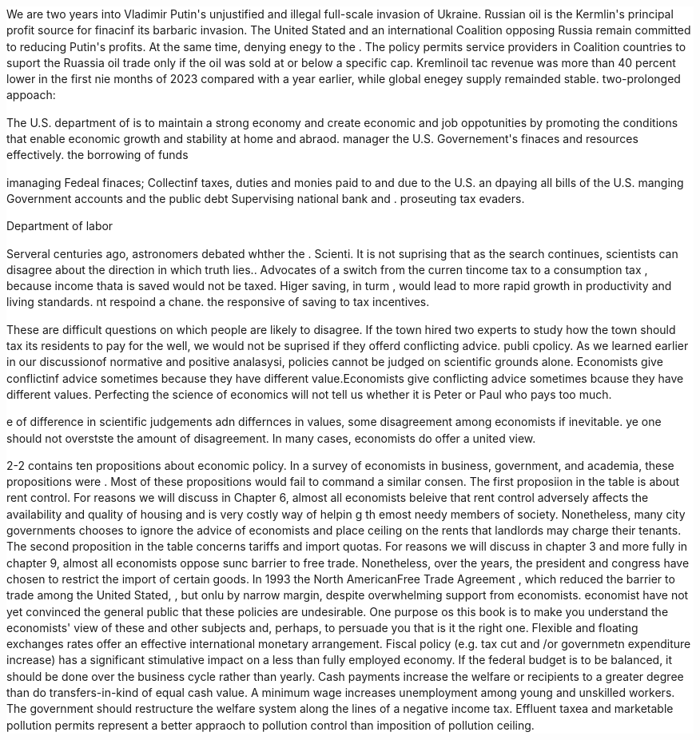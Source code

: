 We are two years into Vladimir Putin's unjustified and illegal full-scale invasion of Ukraine. Russian oil is the Kermlin's principal profit source for finacinf its barbaric invasion. The United Stated and an international Coalition opposing Russia remain committed to reducing Putin's profits. At the same time, denying enegy to the . The policy permits service providers in Coalition countries to suport the Ruassia oil trade only if the oil was sold at or below a specific cap. Kremlinoil tac revenue was more than 40 percent lower in the first nie months of 2023 compared with a year earlier, while global enegey supply remainded stable. two-prolonged appoach:

The U.S. department of is to maintain a strong economy and create economic and job oppotunities by promoting the conditions that enable economic growth and stability at home and abraod. manager the U.S. Governement's finaces and resources effectively. the borrowing of funds

imanaging Fedeal finaces;
Collectinf taxes, duties and monies paid to and due to the U.S. an dpaying all bills of the U.S.
manging Government accounts and the public debt
Supervising national bank and .
proseuting tax evaders.

Department of labor


Serveral centuries ago, astronomers debated whther the . Scienti. It is not suprising that as the search continues, scientists can disagree about the direction in which truth lies.. Advocates of a switch from the curren tincome tax to a consumption tax , because income thata is saved would not be taxed. Higer saving, in turm , would lead to more rapid growth in productivity and living standards. nt respoind a chane. the responsive of saving to tax incentives.

These are difficult questions on which people are likely to disagree. If the town hired two experts to study how the town should tax its residents to pay for the well, we would not be suprised if they offerd conflicting advice.
publi cpolicy. As we learned earlier in our discussionof normative and positive analasysi, policies cannot be judged on scientific grounds alone. Economists give conflictinf advice sometimes because they have different value.Economists give conflicting advice sometimes bcause they have different values. Perfecting the science of economics will not tell us whether it is Peter or Paul who pays too much.

e of difference in scientific judgements adn differnces in values, some disagreement among economists if inevitable. ye one should not overstste the amount of disagreement. In many cases, economists do offer a united view.

2-2 contains ten propositions about economic policy. In a survey of economists in business, government, and academia, these propositions were . Most of these propositions would fail to command a similar consen. The first proposiion in the table is about rent control. For reasons we will discuss in Chapter 6, almost all economists beleive that rent control adversely affects the availability and quality of housing and is very costly way of helpin g th emost needy members of society. Nonetheless, many city governments chooses to ignore the advice of economists and place ceiling on the rents that landlords may charge their tenants.
The second proposition in the table concerns tariffs and import quotas. For reasons we will discuss in chapter 3 and more fully in chapter 9, almost all economists oppose sunc barrier to free trade. Nonetheless, over the years, the president and congress have chosen to restrict the import of certain goods. In 1993 the North AmericanFree Trade Agreement , which reduced the barrier to trade among the United Stated, , but onlu by narrow margin, despite overwhelming support from economists.
economist have not yet convinced the general public that these policies are undesirable. One purpose os this book is to make you understand the economists' view of these and other subjects and, perhaps, to persuade you that is it the right one.
Flexible and floating exchanges rates offer an effective international monetary arrangement.
Fiscal policy (e.g. tax cut and /or governmetn expenditure increase) has a significant stimulative impact on a less than fully employed economy.
If the federal budget is to be balanced, it should be done over the business cycle rather than yearly.
Cash payments increase the welfare or recipients to a greater degree than do transfers-in-kind of equal cash value.
A minimum wage increases unemployment among young and unskilled workers.
The government should restructure the welfare system along the lines of a negative income tax.
Effluent taxea and marketable pollution permits represent a better appraoch to pollution control than imposition of pollution ceiling.

